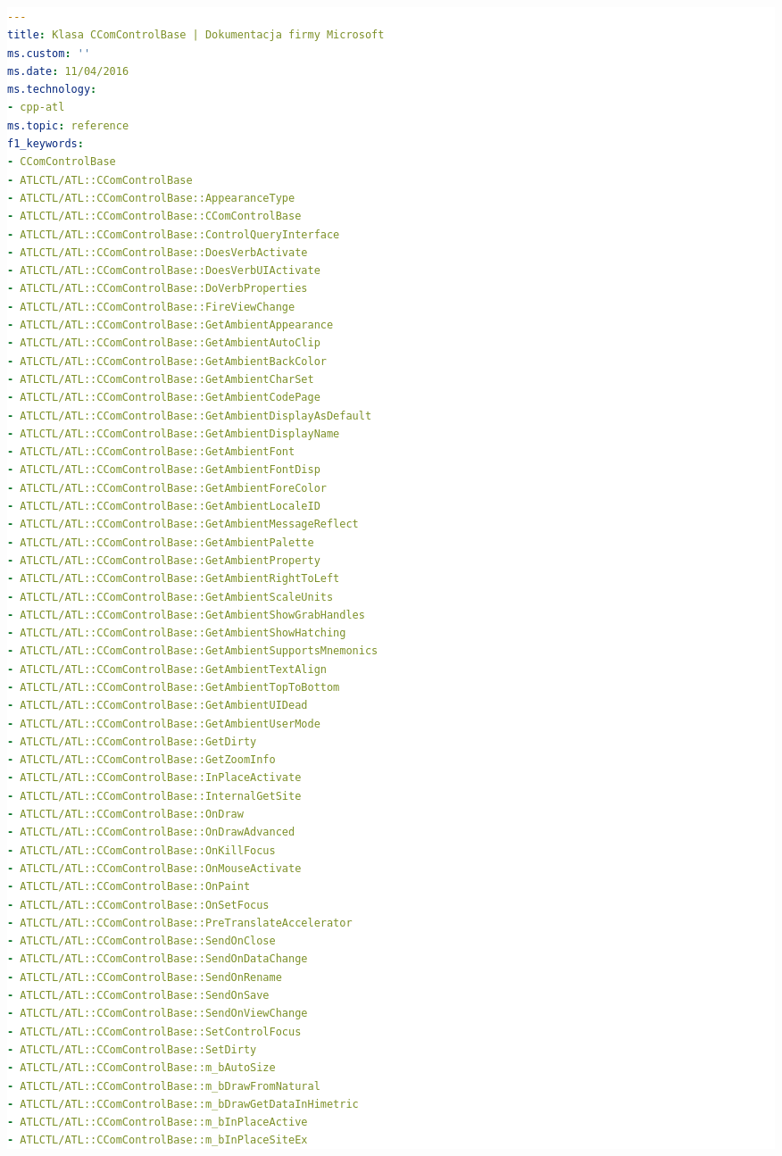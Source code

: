```yaml
---
title: Klasa CComControlBase | Dokumentacja firmy Microsoft
ms.custom: ''
ms.date: 11/04/2016
ms.technology:
- cpp-atl
ms.topic: reference
f1_keywords:
- CComControlBase
- ATLCTL/ATL::CComControlBase
- ATLCTL/ATL::CComControlBase::AppearanceType
- ATLCTL/ATL::CComControlBase::CComControlBase
- ATLCTL/ATL::CComControlBase::ControlQueryInterface
- ATLCTL/ATL::CComControlBase::DoesVerbActivate
- ATLCTL/ATL::CComControlBase::DoesVerbUIActivate
- ATLCTL/ATL::CComControlBase::DoVerbProperties
- ATLCTL/ATL::CComControlBase::FireViewChange
- ATLCTL/ATL::CComControlBase::GetAmbientAppearance
- ATLCTL/ATL::CComControlBase::GetAmbientAutoClip
- ATLCTL/ATL::CComControlBase::GetAmbientBackColor
- ATLCTL/ATL::CComControlBase::GetAmbientCharSet
- ATLCTL/ATL::CComControlBase::GetAmbientCodePage
- ATLCTL/ATL::CComControlBase::GetAmbientDisplayAsDefault
- ATLCTL/ATL::CComControlBase::GetAmbientDisplayName
- ATLCTL/ATL::CComControlBase::GetAmbientFont
- ATLCTL/ATL::CComControlBase::GetAmbientFontDisp
- ATLCTL/ATL::CComControlBase::GetAmbientForeColor
- ATLCTL/ATL::CComControlBase::GetAmbientLocaleID
- ATLCTL/ATL::CComControlBase::GetAmbientMessageReflect
- ATLCTL/ATL::CComControlBase::GetAmbientPalette
- ATLCTL/ATL::CComControlBase::GetAmbientProperty
- ATLCTL/ATL::CComControlBase::GetAmbientRightToLeft
- ATLCTL/ATL::CComControlBase::GetAmbientScaleUnits
- ATLCTL/ATL::CComControlBase::GetAmbientShowGrabHandles
- ATLCTL/ATL::CComControlBase::GetAmbientShowHatching
- ATLCTL/ATL::CComControlBase::GetAmbientSupportsMnemonics
- ATLCTL/ATL::CComControlBase::GetAmbientTextAlign
- ATLCTL/ATL::CComControlBase::GetAmbientTopToBottom
- ATLCTL/ATL::CComControlBase::GetAmbientUIDead
- ATLCTL/ATL::CComControlBase::GetAmbientUserMode
- ATLCTL/ATL::CComControlBase::GetDirty
- ATLCTL/ATL::CComControlBase::GetZoomInfo
- ATLCTL/ATL::CComControlBase::InPlaceActivate
- ATLCTL/ATL::CComControlBase::InternalGetSite
- ATLCTL/ATL::CComControlBase::OnDraw
- ATLCTL/ATL::CComControlBase::OnDrawAdvanced
- ATLCTL/ATL::CComControlBase::OnKillFocus
- ATLCTL/ATL::CComControlBase::OnMouseActivate
- ATLCTL/ATL::CComControlBase::OnPaint
- ATLCTL/ATL::CComControlBase::OnSetFocus
- ATLCTL/ATL::CComControlBase::PreTranslateAccelerator
- ATLCTL/ATL::CComControlBase::SendOnClose
- ATLCTL/ATL::CComControlBase::SendOnDataChange
- ATLCTL/ATL::CComControlBase::SendOnRename
- ATLCTL/ATL::CComControlBase::SendOnSave
- ATLCTL/ATL::CComControlBase::SendOnViewChange
- ATLCTL/ATL::CComControlBase::SetControlFocus
- ATLCTL/ATL::CComControlBase::SetDirty
- ATLCTL/ATL::CComControlBase::m_bAutoSize
- ATLCTL/ATL::CComControlBase::m_bDrawFromNatural
- ATLCTL/ATL::CComControlBase::m_bDrawGetDataInHimetric
- ATLCTL/ATL::CComControlBase::m_bInPlaceActive
- ATLCTL/ATL::CComControlBase::m_bInPlaceSiteEx
```